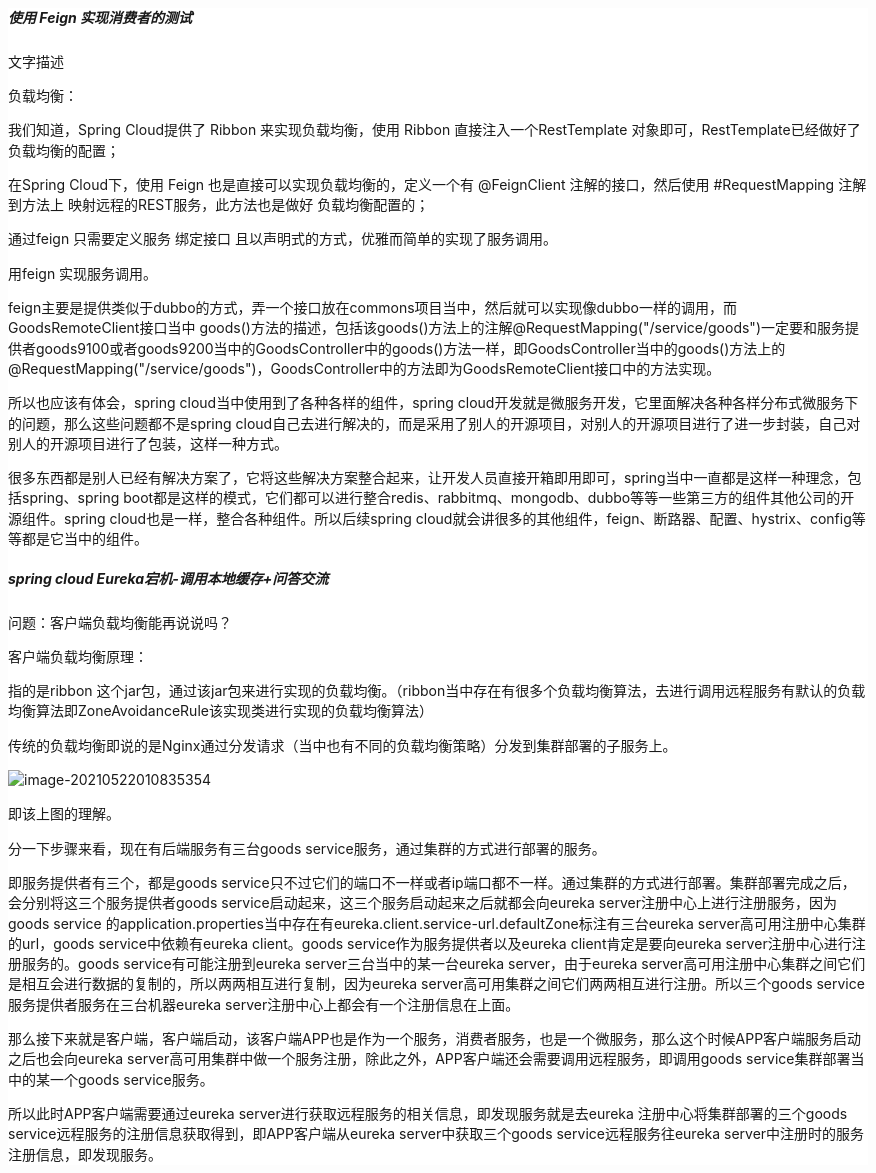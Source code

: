 ##### 使用 Feign 实现消费者的测试

文字描述

负载均衡：

我们知道，Spring Cloud提供了 Ribbon 来实现负载均衡，使用 Ribbon 直接注入一个RestTemplate 对象即可，RestTemplate已经做好了负载均衡的配置；

在Spring Cloud下，使用 Feign 也是直接可以实现负载均衡的，定义一个有 @FeignClient 注解的接口，然后使用 #RequestMapping 注解到方法上 映射远程的REST服务，此方法也是做好 负载均衡配置的；

通过feign 只需要定义服务 绑定接口 且以声明式的方式，优雅而简单的实现了服务调用。

用feign 实现服务调用。

feign主要是提供类似于dubbo的方式，弄一个接口放在commons项目当中，然后就可以实现像dubbo一样的调用，而GoodsRemoteClient接口当中 goods()方法的描述，包括该goods()方法上的注解@RequestMapping("/service/goods")一定要和服务提供者goods9100或者goods9200当中的GoodsController中的goods()方法一样，即GoodsController当中的goods()方法上的@RequestMapping("/service/goods")，GoodsController中的方法即为GoodsRemoteClient接口中的方法实现。

所以也应该有体会，spring cloud当中使用到了各种各样的组件，spring cloud开发就是微服务开发，它里面解决各种各样分布式微服务下的问题，那么这些问题都不是spring cloud自己去进行解决的，而是采用了别人的开源项目，对别人的开源项目进行了进一步封装，自己对别人的开源项目进行了包装，这样一种方式。

很多东西都是别人已经有解决方案了，它将这些解决方案整合起来，让开发人员直接开箱即用即可，spring当中一直都是这样一种理念，包括spring、spring boot都是这样的模式，它们都可以进行整合redis、rabbitmq、mongodb、dubbo等等一些第三方的组件其他公司的开源组件。spring cloud也是一样，整合各种组件。所以后续spring cloud就会讲很多的其他组件，feign、断路器、配置、hystrix、config等等都是它当中的组件。



##### spring cloud Eureka宕机-调用本地缓存+问答交流

问题：客户端负载均衡能再说说吗？

客户端负载均衡原理：

指的是ribbon 这个jar包，通过该jar包来进行实现的负载均衡。（ribbon当中存在有很多个负载均衡算法，去进行调用远程服务有默认的负载均衡算法即ZoneAvoidanceRule该实现类进行实现的负载均衡算法）

传统的负载均衡即说的是Nginx通过分发请求（当中也有不同的负载均衡策略）分发到集群部署的子服务上。

![image-20210522010835354](C:\Users\ASUS\AppData\Roaming\Typora\typora-user-images\image-20210522010835354.png)



即该上图的理解。

分一下步骤来看，现在有后端服务有三台goods service服务，通过集群的方式进行部署的服务。

即服务提供者有三个，都是goods service只不过它们的端口不一样或者ip端口都不一样。通过集群的方式进行部署。集群部署完成之后，会分别将这三个服务提供者goods service启动起来，这三个服务启动起来之后就都会向eureka server注册中心上进行注册服务，因为goods service 的application.properties当中存在有eureka.client.service-url.defaultZone标注有三台eureka server高可用注册中心集群的url，goods service中依赖有eureka client。goods service作为服务提供者以及eureka client肯定是要向eureka server注册中心进行注册服务的。goods service有可能注册到eureka server三台当中的某一台eureka server，由于eureka server高可用注册中心集群之间它们是相互会进行数据的复制的，所以两两相互进行复制，因为eureka server高可用集群之间它们两两相互进行注册。所以三个goods service服务提供者服务在三台机器eureka server注册中心上都会有一个注册信息在上面。

那么接下来就是客户端，客户端启动，该客户端APP也是作为一个服务，消费者服务，也是一个微服务，那么这个时候APP客户端服务启动之后也会向eureka server高可用集群中做一个服务注册，除此之外，APP客户端还会需要调用远程服务，即调用goods service集群部署当中的某一个goods service服务。

所以此时APP客户端需要通过eureka server进行获取远程服务的相关信息，即发现服务就是去eureka 注册中心将集群部署的三个goods service远程服务的注册信息获取得到，即APP客户端从eureka server中获取三个goods service远程服务往eureka server中注册时的服务注册信息，即发现服务。
